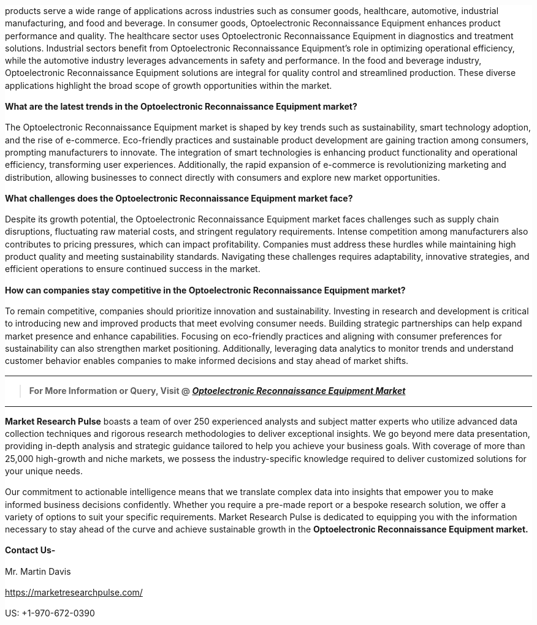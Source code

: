 products serve a wide range of applications across industries such as consumer goods, healthcare, automotive, industrial manufacturing, and food and beverage. In consumer goods, Optoelectronic Reconnaissance Equipment enhances product performance and quality. The healthcare sector uses Optoelectronic Reconnaissance Equipment in diagnostics and treatment solutions. Industrial sectors benefit from Optoelectronic Reconnaissance Equipment&rsquo;s role in optimizing operational efficiency, while the automotive industry leverages advancements in safety and performance. In the food and beverage industry, Optoelectronic Reconnaissance Equipment solutions are integral for quality control and streamlined production. These diverse applications highlight the broad scope of growth opportunities within the market.</p><p><strong>What are the latest trends in the Optoelectronic Reconnaissance Equipment market?</strong></p><p>The Optoelectronic Reconnaissance Equipment market is shaped by key trends such as sustainability, smart technology adoption, and the rise of e-commerce. Eco-friendly practices and sustainable product development are gaining traction among consumers, prompting manufacturers to innovate. The integration of smart technologies is enhancing product functionality and operational efficiency, transforming user experiences. Additionally, the rapid expansion of e-commerce is revolutionizing marketing and distribution, allowing businesses to connect directly with consumers and explore new market opportunities.</p><p><strong>What challenges does the Optoelectronic Reconnaissance Equipment market face?</strong></p><p>Despite its growth potential, the Optoelectronic Reconnaissance Equipment market faces challenges such as supply chain disruptions, fluctuating raw material costs, and stringent regulatory requirements. Intense competition among manufacturers also contributes to pricing pressures, which can impact profitability. Companies must address these hurdles while maintaining high product quality and meeting sustainability standards. Navigating these challenges requires adaptability, innovative strategies, and efficient operations to ensure continued success in the market.</p><p><strong>How can companies stay competitive in the Optoelectronic Reconnaissance Equipment market?</strong></p><p>To remain competitive, companies should prioritize innovation and sustainability. Investing in research and development is critical to introducing new and improved products that meet evolving consumer needs. Building strategic partnerships can help expand market presence and enhance capabilities. Focusing on eco-friendly practices and aligning with consumer preferences for sustainability can also strengthen market positioning. Additionally, leveraging data analytics to monitor trends and understand customer behavior enables companies to make informed decisions and stay ahead of market shifts.</p><hr /><blockquote><p><strong>For More Information or Query, Visit @&nbsp;<em><a href="https://marketresearchpulse.com/report/20737/optoelectronic-reconnaissance-equipment-market?utm_source=Linkedin&utm_medium=020">Optoelectronic Reconnaissance Equipment Market</a></em></strong></p></blockquote><hr /><p><strong>Market Research Pulse</strong> boasts a team of over 250 experienced analysts and subject matter experts who utilize advanced data collection techniques and rigorous research methodologies to deliver exceptional insights. We go beyond mere data presentation, providing in-depth analysis and strategic guidance tailored to help you achieve your business goals. With coverage of more than 25,000 high-growth and niche markets, we possess the industry-specific knowledge required to deliver customized solutions for your unique needs.</p><p>Our commitment to actionable intelligence means that we translate complex data into insights that empower you to make informed business decisions confidently. Whether you require a pre-made report or a bespoke research solution, we offer a variety of options to suit your specific requirements. Market Research Pulse is dedicated to equipping you with the information necessary to stay ahead of the curve and achieve sustainable growth in the <strong>Optoelectronic Reconnaissance Equipment market.</strong></p><p><strong>Contact Us-</strong></p><p>Mr. Martin Davis</p><p>https://marketresearchpulse.com/</p><p>US: +1-970-672-0390</p>